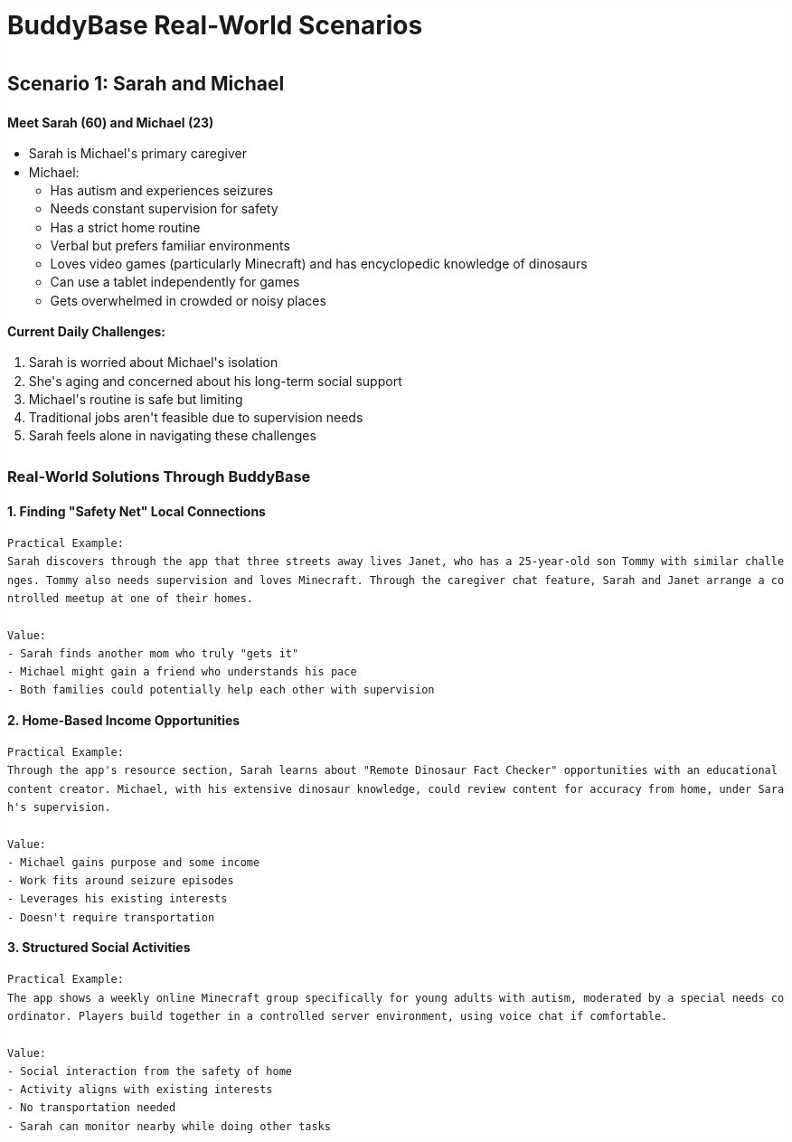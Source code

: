 # BuddyBase Real-World Scenarios

## Scenario 1: Sarah and Michael

**Meet Sarah (60) and Michael (23)**
- Sarah is Michael's primary caregiver
- Michael: 
  - Has autism and experiences seizures
  - Needs constant supervision for safety
  - Has a strict home routine
  - Verbal but prefers familiar environments
  - Loves video games (particularly Minecraft) and has encyclopedic knowledge of dinosaurs
  - Can use a tablet independently for games
  - Gets overwhelmed in crowded or noisy places

**Current Daily Challenges:**
1. Sarah is worried about Michael's isolation
2. She's aging and concerned about his long-term social support
3. Michael's routine is safe but limiting
4. Traditional jobs aren't feasible due to supervision needs
5. Sarah feels alone in navigating these challenges

### Real-World Solutions Through BuddyBase

**1. Finding "Safety Net" Local Connections**
```
Practical Example:
Sarah discovers through the app that three streets away lives Janet, who has a 25-year-old son Tommy with similar challenges. Tommy also needs supervision and loves Minecraft. Through the caregiver chat feature, Sarah and Janet arrange a controlled meetup at one of their homes.

Value: 
- Sarah finds another mom who truly "gets it"
- Michael might gain a friend who understands his pace
- Both families could potentially help each other with supervision
```

**2. Home-Based Income Opportunities**
```
Practical Example:
Through the app's resource section, Sarah learns about "Remote Dinosaur Fact Checker" opportunities with an educational content creator. Michael, with his extensive dinosaur knowledge, could review content for accuracy from home, under Sarah's supervision.

Value:
- Michael gains purpose and some income
- Work fits around seizure episodes
- Leverages his existing interests
- Doesn't require transportation
```

**3. Structured Social Activities**
```
Practical Example:
The app shows a weekly online Minecraft group specifically for young adults with autism, moderated by a special needs coordinator. Players build together in a controlled server environment, using voice chat if comfortable.

Value:
- Social interaction from the safety of home
- Activity aligns with existing interests
- No transportation needed
- Sarah can monitor nearby while doing other tasks
```
